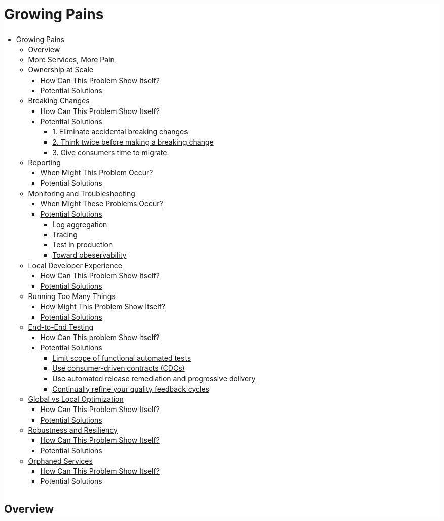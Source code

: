 # Growing Pains

- [Growing Pains](#growing-pains)
  - [Overview](#overview)
  - [More Services, More Pain](#more-services-more-pain)
  - [Ownership at Scale](#ownership-at-scale)
    - [How Can This Problem Show Itself?](#how-can-this-problem-show-itself)
    - [Potential Solutions](#potential-solutions)
  - [Breaking Changes](#breaking-changes)
    - [How Can This Problem Show Itself?](#how-can-this-problem-show-itself-1)
    - [Potential Solutions](#potential-solutions-1)
      - [1. Eliminate accidental breaking changes](#1-eliminate-accidental-breaking-changes)
      - [2. Think twice before making a breaking change](#2-think-twice-before-making-a-breaking-change)
      - [3. Give consumers time to migrate.](#3-give-consumers-time-to-migrate)
  - [Reporting](#reporting)
    - [When Might This Problem Occur?](#when-might-this-problem-occur)
    - [Potential Solutions](#potential-solutions-2)
  - [Monitoring and Troubleshooting](#monitoring-and-troubleshooting)
    - [When Might These Problems Occur?](#when-might-these-problems-occur)
    - [Potential Solutions](#potential-solutions-3)
      - [Log aggregation](#log-aggregation)
      - [Tracing](#tracing)
      - [Test in production](#test-in-production)
      - [Toward obeservability](#toward-obeservability)
  - [Local Developer Experience](#local-developer-experience)
    - [How Can This Problem Show Itself?](#how-can-this-problem-show-itself-2)
    - [Potential Solutions](#potential-solutions-4)
  - [Running Too Many Things](#running-too-many-things)
    - [How Might This Problem Show Itself?](#how-might-this-problem-show-itself)
    - [Potential Solutions](#potential-solutions-5)
  - [End-to-End Testing](#end-to-end-testing)
    - [How Can This problem Show Itself?](#how-can-this-problem-show-itself-3)
    - [Potential Solutions](#potential-solutions-6)
      - [Limit scope of functional automated tests](#limit-scope-of-functional-automated-tests)
      - [Use consumer-driven contracts (CDCs)](#use-consumer-driven-contracts-cdcs)
      - [Use automated release remediation and progressive delivery](#use-automated-release-remediation-and-progressive-delivery)
      - [Continually refine your quality feedback cycles](#continually-refine-your-quality-feedback-cycles)
  - [Global vs Local Optimization](#global-vs-local-optimization)
    - [How Can This Problem Show Itself?](#how-can-this-problem-show-itself-4)
    - [Potential Solutions](#potential-solutions-7)
  - [Robustness and Resiliency](#robustness-and-resiliency)
    - [How Can This Problem Show Itself?](#how-can-this-problem-show-itself-5)
    - [Potential Solutions](#potential-solutions-8)
  - [Orphaned Services](#orphaned-services)
    - [How Can This Problem Show Itself?](#how-can-this-problem-show-itself-6)
    - [Potential Solutions](#potential-solutions-9)

## Overview
